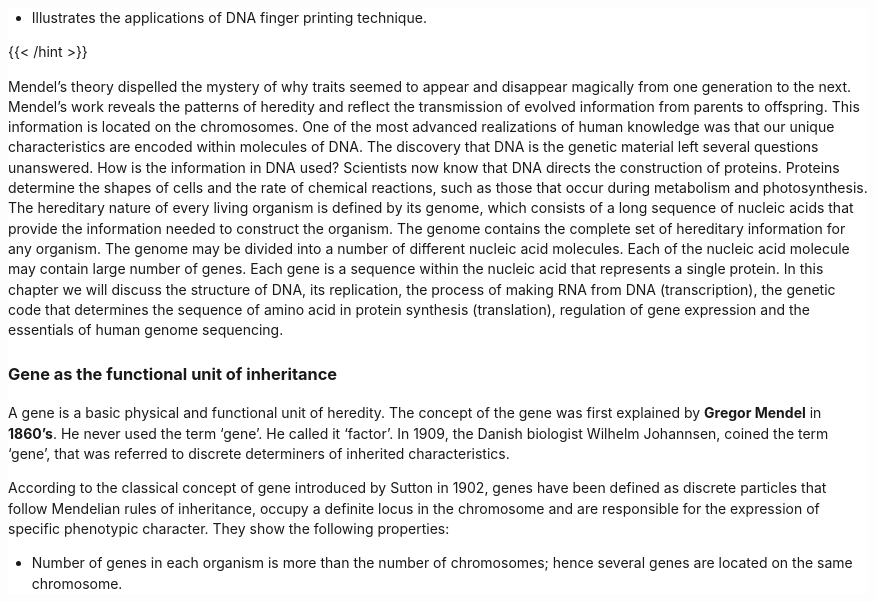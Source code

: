 - Illustrates the applications of DNA finger printing technique.

{{< /hint >}}


Mendel’s theory dispelled the mystery
of why traits seemed to appear and
disappear magically from one generation to
the next. Mendel’s work reveals the patterns of
heredity and reflect the transmission of evolved
information from parents to offspring. This
information is located on the chromosomes.
One of the most advanced realizations of
human knowledge was that our unique
characteristics are encoded within molecules
of DNA. The discovery that DNA is the genetic
material left several questions unanswered.
How is the information in DNA used? Scientists
now know that DNA directs the construction
of proteins. Proteins determine the shapes of
cells and the rate of chemical reactions, such
as those that occur during metabolism and
photosynthesis. The hereditary nature of every
living organism is defined by its genome,
which consists of a long sequence of nucleic
acids that provide the information needed to
construct the organism. The genome contains
the complete set of hereditary information for
any organism. The genome may be divided into
a number of different nucleic acid molecules.
Each of the nucleic acid molecule may contain
large number of genes. Each gene is a sequence
within the nucleic acid that represents a single
protein. In this chapter we will discuss the
structure of DNA, its replication, the process
of making RNA from DNA (transcription), the
genetic code that determines the sequence of
amino acid in protein synthesis (translation),
regulation of gene expression and the essentials
of human genome sequencing.


### Gene as the functional unit of inheritance 

A gene is a basic physical and functional
unit of heredity. The concept of the gene
was first explained by **Gregor Mendel** in
**1860’s**. He never used the term ‘gene’. He
called it ‘factor’. In 1909, the Danish biologist
Wilhelm Johannsen, coined the term ‘gene’,
that was referred to discrete determiners of
inherited characteristics.

According to the classical concept of
gene introduced by Sutton in 1902, genes
have been defined as discrete particles that
follow Mendelian rules of inheritance,
occupy a definite locus in the chromosome
and are responsible for the expression of
specific phenotypic character. They show the
following properties:
- Number of genes in each organism is
more than the number of chromosomes;
hence several genes are located on the
same chromosome.

